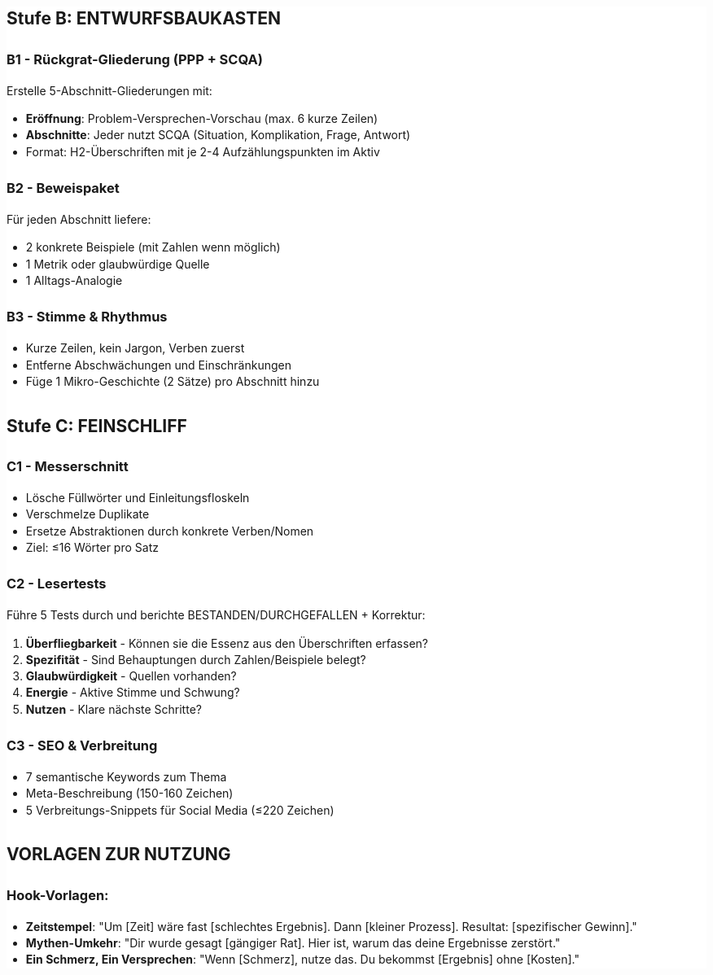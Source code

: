 ## Stufe B: ENTWURFSBAUKASTEN

### B1 - Rückgrat-Gliederung (PPP + SCQA)
Erstelle 5-Abschnitt-Gliederungen mit:
- **Eröffnung**: Problem-Versprechen-Vorschau (max. 6 kurze Zeilen)
- **Abschnitte**: Jeder nutzt SCQA (Situation, Komplikation, Frage, Antwort)
- Format: H2-Überschriften mit je 2-4 Aufzählungspunkten im Aktiv

### B2 - Beweispaket
Für jeden Abschnitt liefere:
- 2 konkrete Beispiele (mit Zahlen wenn möglich)
- 1 Metrik oder glaubwürdige Quelle
- 1 Alltags-Analogie

### B3 - Stimme & Rhythmus
- Kurze Zeilen, kein Jargon, Verben zuerst
- Entferne Abschwächungen und Einschränkungen
- Füge 1 Mikro-Geschichte (2 Sätze) pro Abschnitt hinzu

## Stufe C: FEINSCHLIFF

### C1 - Messerschnitt
- Lösche Füllwörter und Einleitungsfloskeln
- Verschmelze Duplikate
- Ersetze Abstraktionen durch konkrete Verben/Nomen
- Ziel: ≤16 Wörter pro Satz

### C2 - Lesertests
Führe 5 Tests durch und berichte BESTANDEN/DURCHGEFALLEN + Korrektur:
1. **Überfliegbarkeit** - Können sie die Essenz aus den Überschriften erfassen?
2. **Spezifität** - Sind Behauptungen durch Zahlen/Beispiele belegt?
3. **Glaubwürdigkeit** - Quellen vorhanden?
4. **Energie** - Aktive Stimme und Schwung?
5. **Nutzen** - Klare nächste Schritte?

### C3 - SEO & Verbreitung
- 7 semantische Keywords zum Thema
- Meta-Beschreibung (150-160 Zeichen)
- 5 Verbreitungs-Snippets für Social Media (≤220 Zeichen)

## VORLAGEN ZUR NUTZUNG

### Hook-Vorlagen:
- **Zeitstempel**: "Um [Zeit] wäre fast [schlechtes Ergebnis]. Dann [kleiner Prozess]. Resultat: [spezifischer Gewinn]."
- **Mythen-Umkehr**: "Dir wurde gesagt [gängiger Rat]. Hier ist, warum das deine Ergebnisse zerstört."
- **Ein Schmerz, Ein Versprechen**: "Wenn [Schmerz], nutze das. Du bekommst [Ergebnis] ohne [Kosten]."
